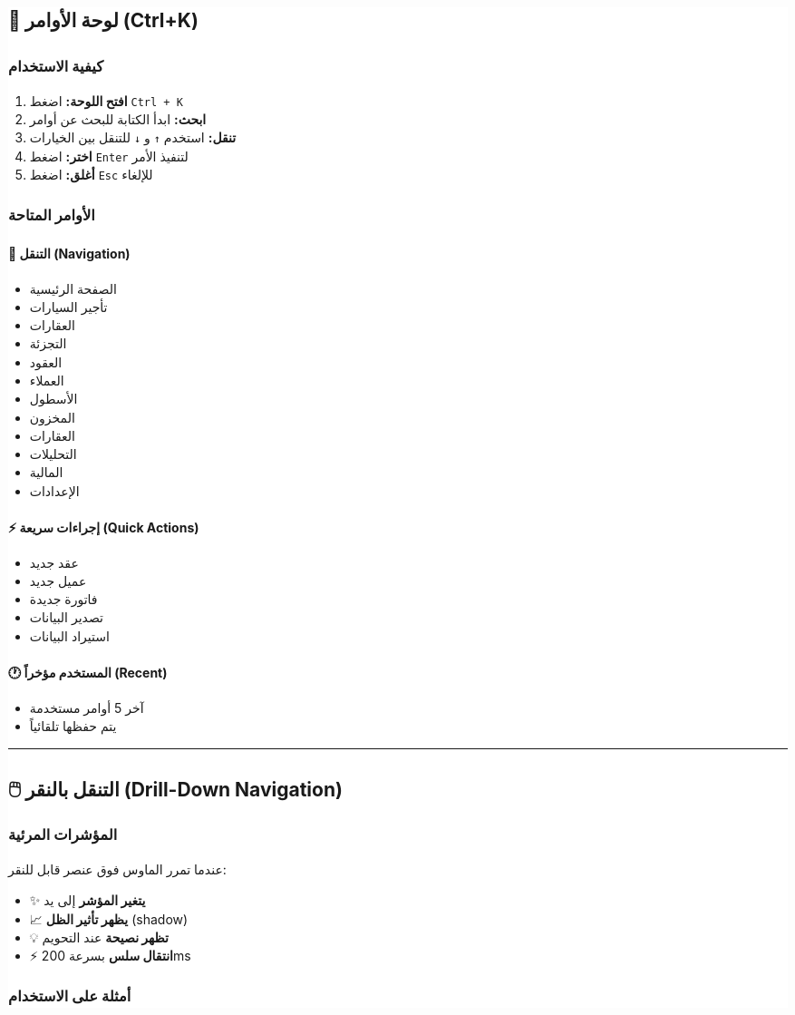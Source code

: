 
## 🎨 لوحة الأوامر (Ctrl+K)

### كيفية الاستخدام

1. **افتح اللوحة:** اضغط `Ctrl + K`
2. **ابحث:** ابدأ الكتابة للبحث عن أوامر
3. **تنقل:** استخدم `↑` و `↓` للتنقل بين الخيارات
4. **اختر:** اضغط `Enter` لتنفيذ الأمر
5. **أغلق:** اضغط `Esc` للإلغاء

### الأوامر المتاحة

#### 📍 التنقل (Navigation)
- الصفحة الرئيسية
- تأجير السيارات
- العقارات
- التجزئة
- العقود
- العملاء
- الأسطول
- المخزون
- العقارات
- التحليلات
- المالية
- الإعدادات

#### ⚡ إجراءات سريعة (Quick Actions)
- عقد جديد
- عميل جديد
- فاتورة جديدة
- تصدير البيانات
- استيراد البيانات

#### 🕐 المستخدم مؤخراً (Recent)
- آخر 5 أوامر مستخدمة
- يتم حفظها تلقائياً

---

## 🖱️ التنقل بالنقر (Drill-Down Navigation)

### المؤشرات المرئية

عندما تمرر الماوس فوق عنصر قابل للنقر:
- ✨ **يتغير المؤشر** إلى يد
- 📈 **يظهر تأثير الظل** (shadow)
- 💡 **تظهر نصيحة** عند التحويم
- ⚡ **انتقال سلس** بسرعة 200ms

### أمثلة على الاستخدام
